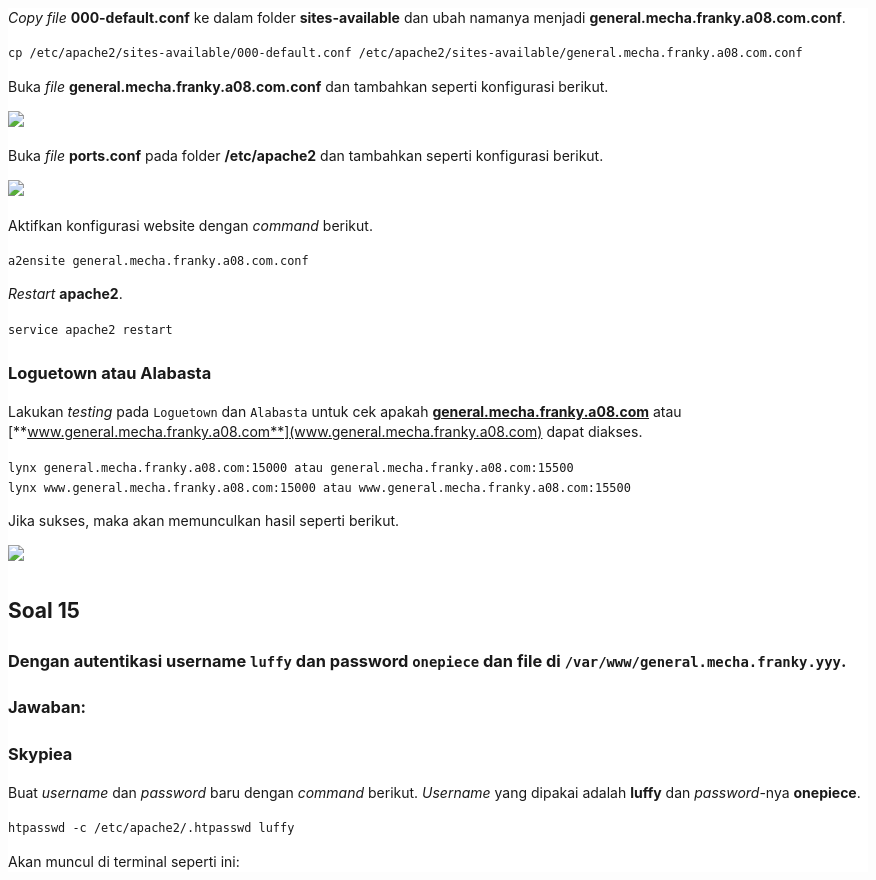 *Copy file* **000-default.conf** ke dalam folder **sites-available** dan ubah namanya menjadi **general.mecha.franky.a08.com.conf**.
```
cp /etc/apache2/sites-available/000-default.conf /etc/apache2/sites-available/general.mecha.franky.a08.com.conf
```

Buka *file* **general.mecha.franky.a08.com.conf** dan tambahkan seperti konfigurasi berikut.

<img src="https://user-images.githubusercontent.com/37539546/139534099-19ff3a94-7fea-42e7-bd8c-348361af7701.JPG" width="600">

Buka *file* **ports.conf** pada folder **/etc/apache2** dan tambahkan seperti konfigurasi berikut.

<img src="https://user-images.githubusercontent.com/37539546/139534133-9b2e3259-64ff-4cab-9eb5-e968e78f1d3d.JPG" width="600">

Aktifkan konfigurasi website dengan *command* berikut.
```
a2ensite general.mecha.franky.a08.com.conf
```

*Restart* **apache2**.
```
service apache2 restart
```

### Loguetown atau Alabasta

Lakukan *testing* pada `Loguetown` dan `Alabasta` untuk cek apakah [**general.mecha.franky.a08.com**](general.mecha.franky.a08.com) atau [**www.general.mecha.franky.a08.com**](www.general.mecha.franky.a08.com) dapat diakses. 
```
lynx general.mecha.franky.a08.com:15000 atau general.mecha.franky.a08.com:15500 
lynx www.general.mecha.franky.a08.com:15000 atau www.general.mecha.franky.a08.com:15500
```

Jika sukses, maka akan memunculkan hasil seperti berikut.

<img src="https://user-images.githubusercontent.com/37539546/139534298-175a5cc6-ef59-4546-9c1a-cf450331147b.JPG" width="600">

## Soal 15

### Dengan autentikasi username `luffy` dan password `onepiece` dan file di `/var/www/general.mecha.franky.yyy`.

### Jawaban:

### Skypiea

Buat *username* dan *password* baru dengan *command* berikut. *Username* yang dipakai adalah **luffy** dan *password*-nya **onepiece**.
```
htpasswd -c /etc/apache2/.htpasswd luffy
```

Akan muncul di terminal seperti ini:
